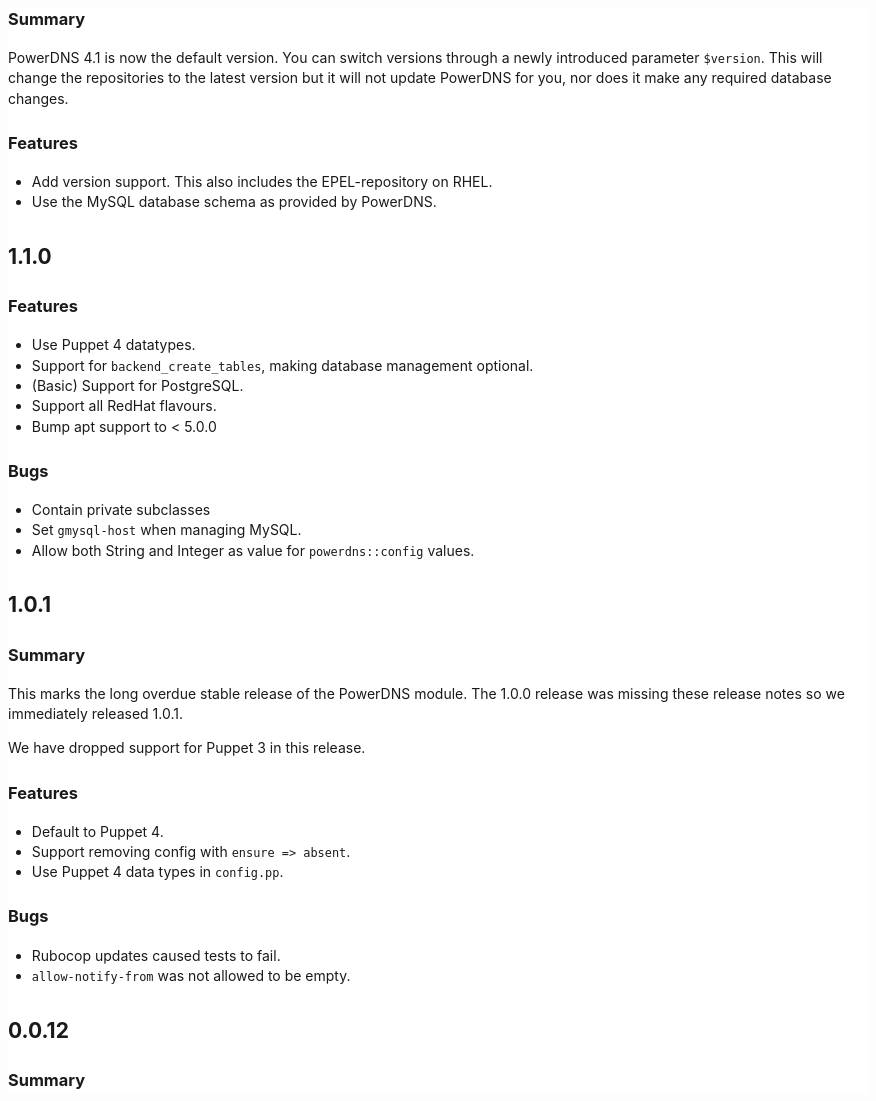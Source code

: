 ### Summary

PowerDNS 4.1 is now the default version. You can switch versions through a
newly introduced parameter `$version`. This will change the repositories to
the latest version but it will not update PowerDNS for you, nor does it make
any required database changes.

### Features

- Add version support. This also includes the EPEL-repository on RHEL.
- Use the MySQL database schema as provided by PowerDNS.

## 1.1.0

### Features

- Use Puppet 4 datatypes.
- Support for `backend_create_tables`, making database management optional.
- (Basic) Support for PostgreSQL.
- Support all RedHat flavours.
- Bump apt support to < 5.0.0

### Bugs

- Contain private subclasses
- Set `gmysql-host` when managing MySQL.
- Allow both String and Integer as value for `powerdns::config` values.

## 1.0.1

### Summary

This marks the long overdue stable release of the PowerDNS module. The 1.0.0
release was missing these release notes so we immediately released 1.0.1.

We have dropped support for Puppet 3 in this release.

### Features

- Default to Puppet 4.
- Support removing config with `ensure => absent`.
- Use Puppet 4 data types in `config.pp`.

### Bugs

- Rubocop updates caused tests to fail.
- `allow-notify-from` was not allowed to be empty.

## 0.0.12

### Summary
